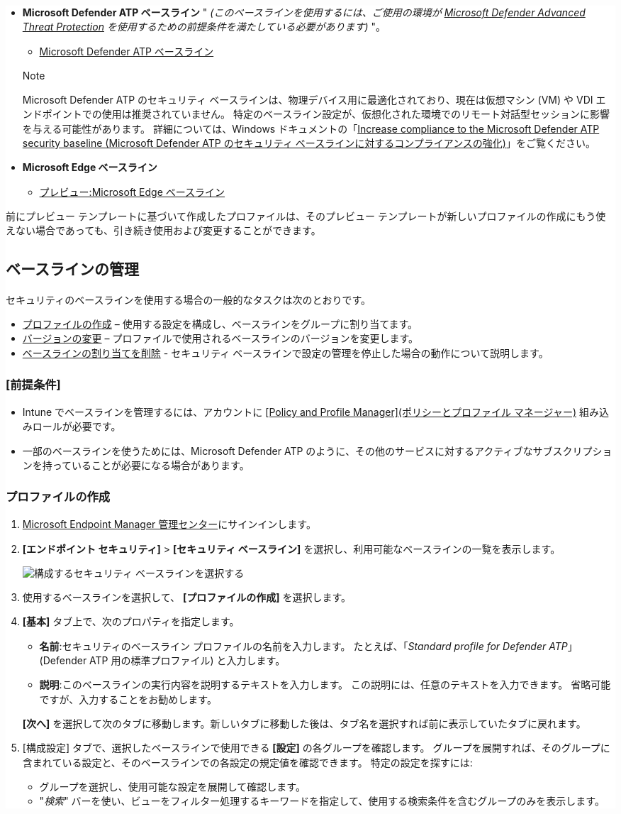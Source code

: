 - **Microsoft Defender ATP ベースライン**
  " *(このベースラインを使用するには、ご使用の環境が [Microsoft Defender Advanced Threat Protection](advanced-threat-protection.md#prerequisites) を使用するための前提条件を満たしている必要があります)* "。
  - [Microsoft Defender ATP ベースライン](security-baseline-settings-defender-atp.md)

  > [!NOTE]
  > Microsoft Defender ATP のセキュリティ ベースラインは、物理デバイス用に最適化されており、現在は仮想マシン (VM) や VDI エンドポイントでの使用は推奨されていません。 特定のベースライン設定が、仮想化された環境でのリモート対話型セッションに影響を与える可能性があります。  詳細については、Windows ドキュメントの「[Increase compliance to the Microsoft Defender ATP security baseline (Microsoft Defender ATP のセキュリティ ベースラインに対するコンプライアンスの強化)](https://docs.microsoft.com/windows/security/threat-protection/microsoft-defender-atp/configure-machines-security-baseline)」をご覧ください。

- **Microsoft Edge ベースライン**
  - [プレビュー:Microsoft Edge ベースライン](security-baseline-settings-edge.md)

前にプレビュー テンプレートに基づいて作成したプロファイルは、そのプレビュー テンプレートが新しいプロファイルの作成にもう使えない場合であっても、引き続き使用および変更することができます。

## <a name="manage-baselines"></a>ベースラインの管理

セキュリティのベースラインを使用する場合の一般的なタスクは次のとおりです。

- [プロファイルの作成](#create-the-profile) – 使用する設定を構成し、ベースラインをグループに割り当てます。
- [バージョンの変更](#change-the-baseline-version-for-a-profile) – プロファイルで使用されるベースラインのバージョンを変更します。
- [ベースラインの割り当てを削除](#remove-a-security-baseline-assignment) - セキュリティ ベースラインで設定の管理を停止した場合の動作について説明します。


### <a name="prerequisites"></a>[前提条件]

- Intune でベースラインを管理するには、アカウントに [[Policy and Profile Manager]\(ポリシーとプロファイル マネージャー\)](../fundamentals/role-based-access-control.md#built-in-roles) 組み込みロールが必要です。

- 一部のベースラインを使うためには、Microsoft Defender ATP のように、その他のサービスに対するアクティブなサブスクリプションを持っていることが必要になる場合があります。

### <a name="create-the-profile"></a>プロファイルの作成

1. [Microsoft Endpoint Manager 管理センター](https://go.microsoft.com/fwlink/?linkid=2109431)にサインインします。

2. **[エンドポイント セキュリティ]**  >  **[セキュリティ ベースライン]** を選択し、利用可能なベースラインの一覧を表示します。

   ![構成するセキュリティ ベースラインを選択する](./media/security-baselines/available-baselines.png)

3. 使用するベースラインを選択して、 **[プロファイルの作成]** を選択します。

4. **[基本]** タブ上で、次のプロパティを指定します。

   - **名前**:セキュリティのベースライン プロファイルの名前を入力します。 たとえば、「*Standard profile for Defender ATP*」(Defender ATP 用の標準プロファイル) と入力します。

   - **説明**:このベースラインの実行内容を説明するテキストを入力します。 この説明には、任意のテキストを入力できます。 省略可能ですが、入力することをお勧めします。

   **[次へ]** を選択して次のタブに移動します。新しいタブに移動した後は、タブ名を選択すれば前に表示していたタブに戻れます。

5. [構成設定] タブで、選択したベースラインで使用できる **[設定]** の各グループを確認します。 グループを展開すれば、そのグループに含まれている設定と、そのベースラインでの各設定の規定値を確認できます。 特定の設定を探すには:
   - グループを選択し、使用可能な設定を展開して確認します。
   - "*検索*" バーを使い、ビューをフィルター処理するキーワードを指定して、使用する検索条件を含むグループのみを表示します。
